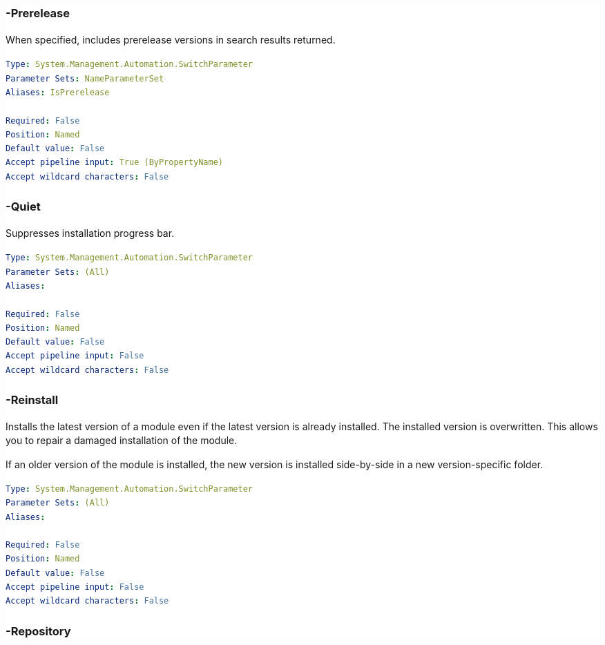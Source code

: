 ### -Prerelease

When specified, includes prerelease versions in search results returned.

```yaml
Type: System.Management.Automation.SwitchParameter
Parameter Sets: NameParameterSet
Aliases: IsPrerelease

Required: False
Position: Named
Default value: False
Accept pipeline input: True (ByPropertyName)
Accept wildcard characters: False
```

### -Quiet

Suppresses installation progress bar.

```yaml
Type: System.Management.Automation.SwitchParameter
Parameter Sets: (All)
Aliases:

Required: False
Position: Named
Default value: False
Accept pipeline input: False
Accept wildcard characters: False
```

### -Reinstall

Installs the latest version of a module even if the latest version is already installed. The
installed version is overwritten. This allows you to repair a damaged installation of the module.

If an older version of the module is installed, the new version is installed side-by-side in a new
version-specific folder.

```yaml
Type: System.Management.Automation.SwitchParameter
Parameter Sets: (All)
Aliases:

Required: False
Position: Named
Default value: False
Accept pipeline input: False
Accept wildcard characters: False
```

### -Repository

